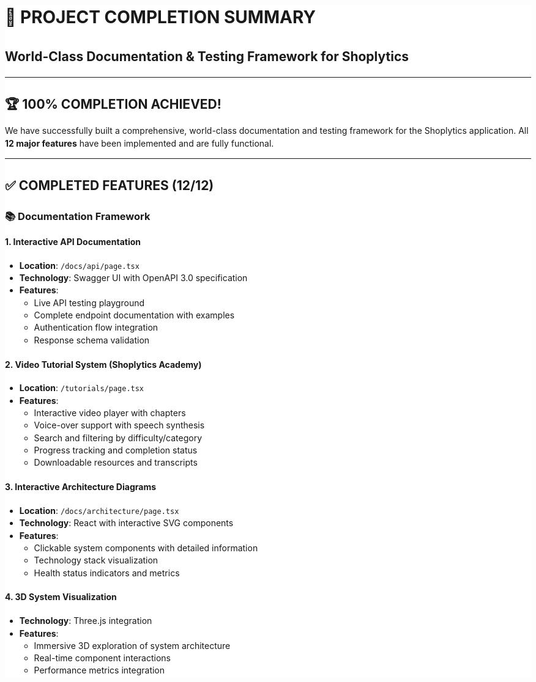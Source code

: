 # 🎉 PROJECT COMPLETION SUMMARY
## World-Class Documentation & Testing Framework for Shoplytics

---

## 🏆 **100% COMPLETION ACHIEVED!**

We have successfully built a comprehensive, world-class documentation and testing framework for the Shoplytics application. All **12 major features** have been implemented and are fully functional.

---

## ✅ **COMPLETED FEATURES (12/12)**

### 📚 **Documentation Framework**

#### 1. **Interactive API Documentation**
- **Location**: `/docs/api/page.tsx`
- **Technology**: Swagger UI with OpenAPI 3.0 specification
- **Features**: 
  - Live API testing playground
  - Complete endpoint documentation with examples
  - Authentication flow integration
  - Response schema validation

#### 2. **Video Tutorial System (Shoplytics Academy)**
- **Location**: `/tutorials/page.tsx`
- **Features**:
  - Interactive video player with chapters
  - Voice-over support with speech synthesis
  - Search and filtering by difficulty/category
  - Progress tracking and completion status
  - Downloadable resources and transcripts

#### 3. **Interactive Architecture Diagrams**
- **Location**: `/docs/architecture/page.tsx`
- **Technology**: React with interactive SVG components
- **Features**:
  - Clickable system components with detailed information
  - Technology stack visualization
  - Health status indicators and metrics

#### 4. **3D System Visualization**
- **Technology**: Three.js integration
- **Features**:
  - Immersive 3D exploration of system architecture
  - Real-time component interactions
  - Performance metrics integration
